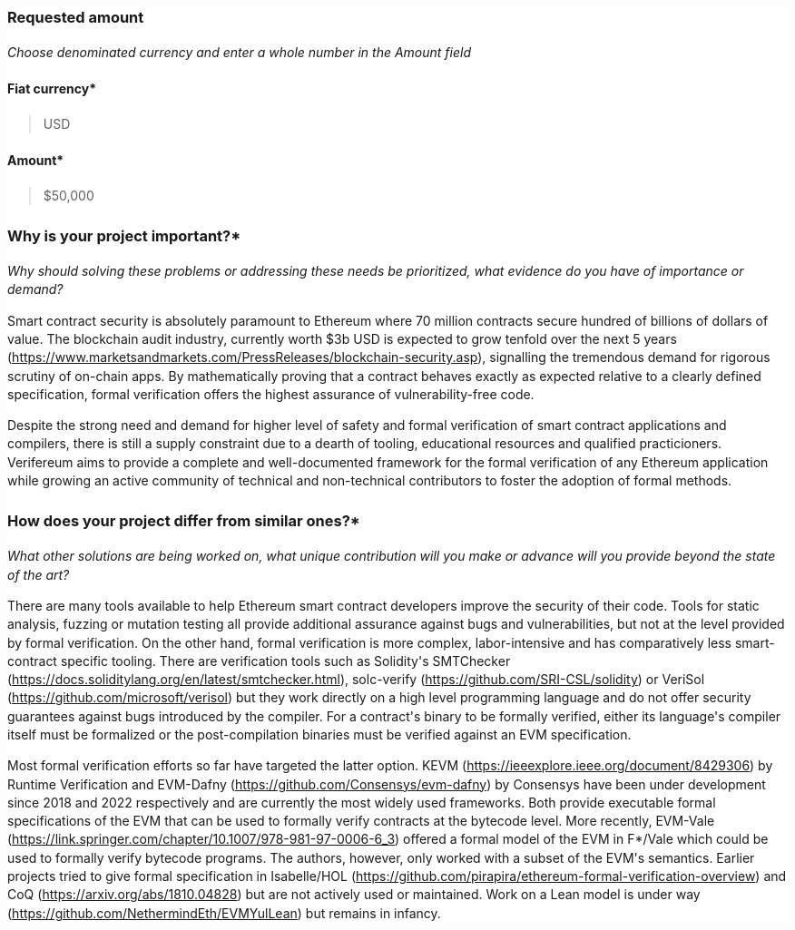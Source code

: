 
### Requested amount

*Choose denominated currency and enter a whole number in the Amount field*

#### Fiat currency*

> USD

#### Amount*

> $50,000

### Why is your project important?*

*Why should solving these problems or addressing these needs be prioritized, what evidence do you have of importance or demand?*

Smart contract security is absolutely paramount to Ethereum where 70 million contracts secure hundred of billions of dollars of value. The blockchain audit industry, currently worth $3b USD is expected to grow tenfold over the next 5 years (https://www.marketsandmarkets.com/PressReleases/blockchain-security.asp), signalling the tremendous demand for rigorous scrutiny of on-chain apps. By mathematically proving that a contract behaves exactly as expected relative to a clearly defined specification, formal verification offers the highest assurance of vulnerability-free code. 

Despite the strong need and demand for higher level of safety and formal verification of smart contract applications and compilers, there is still a supply constraint due to a dearth of tooling, educational resources and qualified practicioners. Verifereum aims to provide a complete and well-documented framework for the formal verification of any Ethereum application while growing an active community of technical and non-technical contributors to foster the adoption of formal methods.


### How does your project differ from similar ones?*

*What other solutions are being worked on, what unique contribution will you make or advance will you provide beyond the state of the art?*

There are many tools available to help Ethereum smart contract developers improve the security of their code. Tools for static analysis, fuzzing or mutation testing all provide additional assurance against bugs and vulnerabilities, but not at the level provided by formal verification. On the other hand, formal verification is more complex, labor-intensive and has comparatively less smart-contract specific tooling. There are verification tools such as Solidity's SMTChecker (https://docs.soliditylang.org/en/latest/smtchecker.html), solc-verify (https://github.com/SRI-CSL/solidity) or VeriSol (https://github.com/microsoft/verisol) but they work directly on a high level programming language and do not offer security guarantees against bugs introduced by the compiler. For a contract's binary to be formally verified, either its language's compiler itself must be formalized or the post-compilation binaries must be verified against an EVM specification.

Most formal verification efforts so far have targeted the latter option. KEVM (https://ieeexplore.ieee.org/document/8429306) by Runtime Verification and EVM-Dafny (https://github.com/Consensys/evm-dafny) by Consensys have been under development since 2018 and 2022 respectively and are currently the most widely used frameworks. Both provide executable formal specifications of the EVM that can be used to formally verify contracts at the bytecode level. More recently, EVM-Vale (https://link.springer.com/chapter/10.1007/978-981-97-0006-6_3) offered a formal model of the EVM in F*/Vale which could be used to formally verify bytecode programs. The authors, however, only worked with a subset of the EVM's semantics. Earlier projects tried to give formal specification in Isabelle/HOL (https://github.com/pirapira/ethereum-formal-verification-overview) and CoQ (https://arxiv.org/abs/1810.04828) but are not actively used or maintained. Work on a Lean model is under way (https://github.com/NethermindEth/EVMYulLean) but remains in infancy. 
